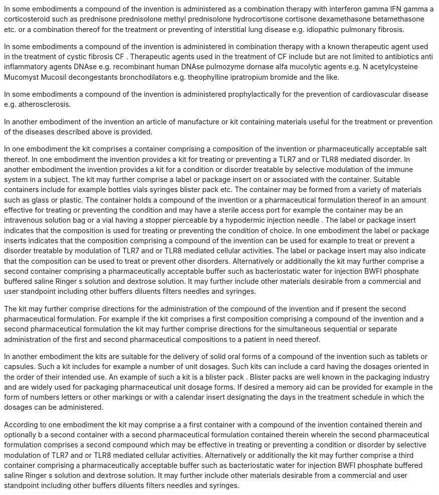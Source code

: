 In some embodiments a compound of the invention is administered as a combination therapy with interferon gamma IFN gamma a corticosteroid such as prednisone prednisolone methyl prednisolone hydrocortisone cortisone dexamethasone betamethasone etc. or a combination thereof for the treatment or preventing of interstitial lung disease e.g. idiopathic pulmonary fibrosis.

In some embodiments a compound of the invention is administered in combination therapy with a known therapeutic agent used in the treatment of cystic fibrosis CF . Therapeutic agents used in the treatment of CF include but are not limited to antibiotics anti inflammatory agents DNAse e.g. recombinant human DNAse pulmozyme dornase alfa mucolytic agents e.g. N acetylcysteine Mucomyst Mucosil decongestants bronchodilators e.g. theophylline ipratropium bromide and the like.

In some embodiments a compound of the invention is administered prophylactically for the prevention of cardiovascular disease e.g. atherosclerosis.

In another embodiment of the invention an article of manufacture or kit containing materials useful for the treatment or prevention of the diseases described above is provided.

In one embodiment the kit comprises a container comprising a composition of the invention or pharmaceutically acceptable salt thereof. In one embodiment the invention provides a kit for treating or preventing a TLR7 and or TLR8 mediated disorder. In another embodiment the invention provides a kit for a condition or disorder treatable by selective modulation of the immune system in a subject. The kit may further comprise a label or package insert on or associated with the container. Suitable containers include for example bottles vials syringes blister pack etc. The container may be formed from a variety of materials such as glass or plastic. The container holds a compound of the invention or a pharmaceutical formulation thereof in an amount effective for treating or preventing the condition and may have a sterile access port for example the container may be an intravenous solution bag or a vial having a stopper pierceable by a hypodermic injection needle . The label or package insert indicates that the composition is used for treating or preventing the condition of choice. In one embodiment the label or package inserts indicates that the composition comprising a compound of the invention can be used for example to treat or prevent a disorder treatable by modulation of TLR7 and or TLR8 mediated cellular activities. The label or package insert may also indicate that the composition can be used to treat or prevent other disorders. Alternatively or additionally the kit may further comprise a second container comprising a pharmaceutically acceptable buffer such as bacteriostatic water for injection BWFI phosphate buffered saline Ringer s solution and dextrose solution. It may further include other materials desirable from a commercial and user standpoint including other buffers diluents filters needles and syringes.

The kit may further comprise directions for the administration of the compound of the invention and if present the second pharmaceutical formulation. For example if the kit comprises a first composition comprising a compound of the invention and a second pharmaceutical formulation the kit may further comprise directions for the simultaneous sequential or separate administration of the first and second pharmaceutical compositions to a patient in need thereof.

In another embodiment the kits are suitable for the delivery of solid oral forms of a compound of the invention such as tablets or capsules. Such a kit includes for example a number of unit dosages. Such kits can include a card having the dosages oriented in the order of their intended use. An example of such a kit is a blister pack . Blister packs are well known in the packaging industry and are widely used for packaging pharmaceutical unit dosage forms. If desired a memory aid can be provided for example in the form of numbers letters or other markings or with a calendar insert designating the days in the treatment schedule in which the dosages can be administered.

According to one embodiment the kit may comprise a a first container with a compound of the invention contained therein and optionally b a second container with a second pharmaceutical formulation contained therein wherein the second pharmaceutical formulation comprises a second compound which may be effective in treating or preventing a condition or disorder by selective modulation of TLR7 and or TLR8 mediated cellular activities. Alternatively or additionally the kit may further comprise a third container comprising a pharmaceutically acceptable buffer such as bacteriostatic water for injection BWFI phosphate buffered saline Ringer s solution and dextrose solution. It may further include other materials desirable from a commercial and user standpoint including other buffers diluents filters needles and syringes.
